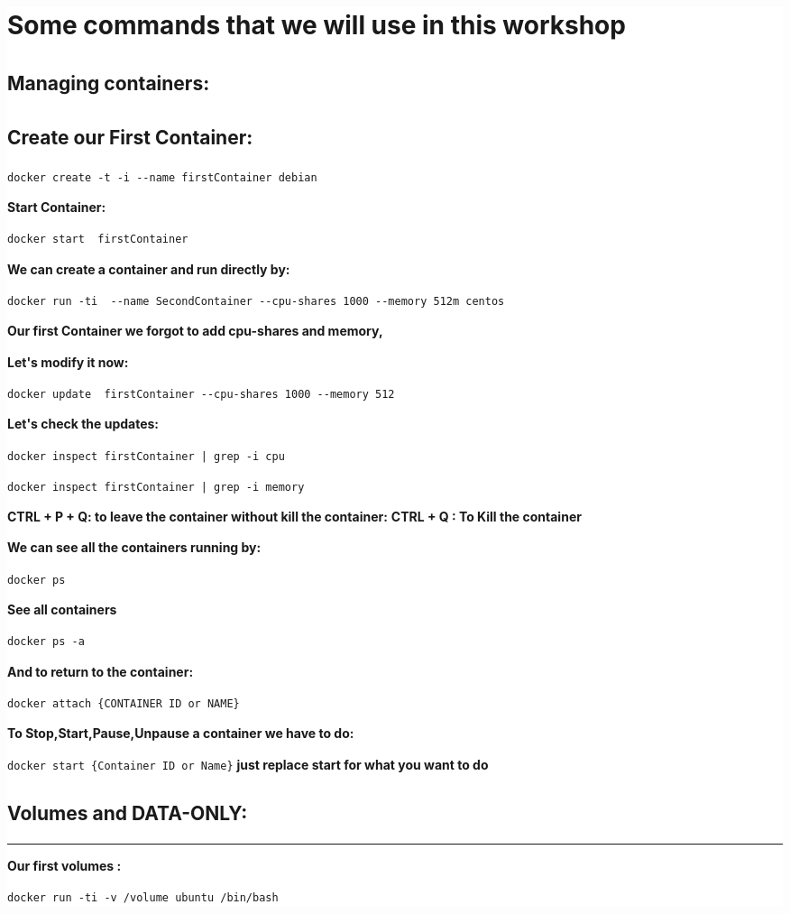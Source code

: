 
**Some commands that we will use in this workshop**
=====================================================




**Managing containers:**
--------------------

Create our First Container:
--------------------

`docker create -t -i --name firstContainer debian`

**Start Container:**

`docker start  firstContainer`


**We can create a container and run directly by:**

`docker run -ti  --name SecondContainer --cpu-shares 1000 --memory 512m centos`

**Our first Container we forgot to add cpu-shares and  memory,**

**Let's modify it now:**

`docker update  firstContainer --cpu-shares 1000 --memory 512 `

**Let's check the updates:**

`docker inspect firstContainer | grep -i cpu`


`docker inspect firstContainer | grep -i memory`

**CTRL + P + Q: to leave the container  without kill the container:**
**CTRL + Q : To Kill the container**

**We can see all the containers running by:**

`docker ps`

**See all containers** 

`docker ps -a`

**And to return to the container:**

`docker attach {CONTAINER ID or NAME}`

**To Stop,Start,Pause,Unpause a container we have to do:**

`docker start {Container ID or Name}` **just replace start for what you want to do**


## Volumes and DATA-ONLY:
------------------

**Our first  volumes :**

`docker run -ti -v /volume ubuntu /bin/bash`

